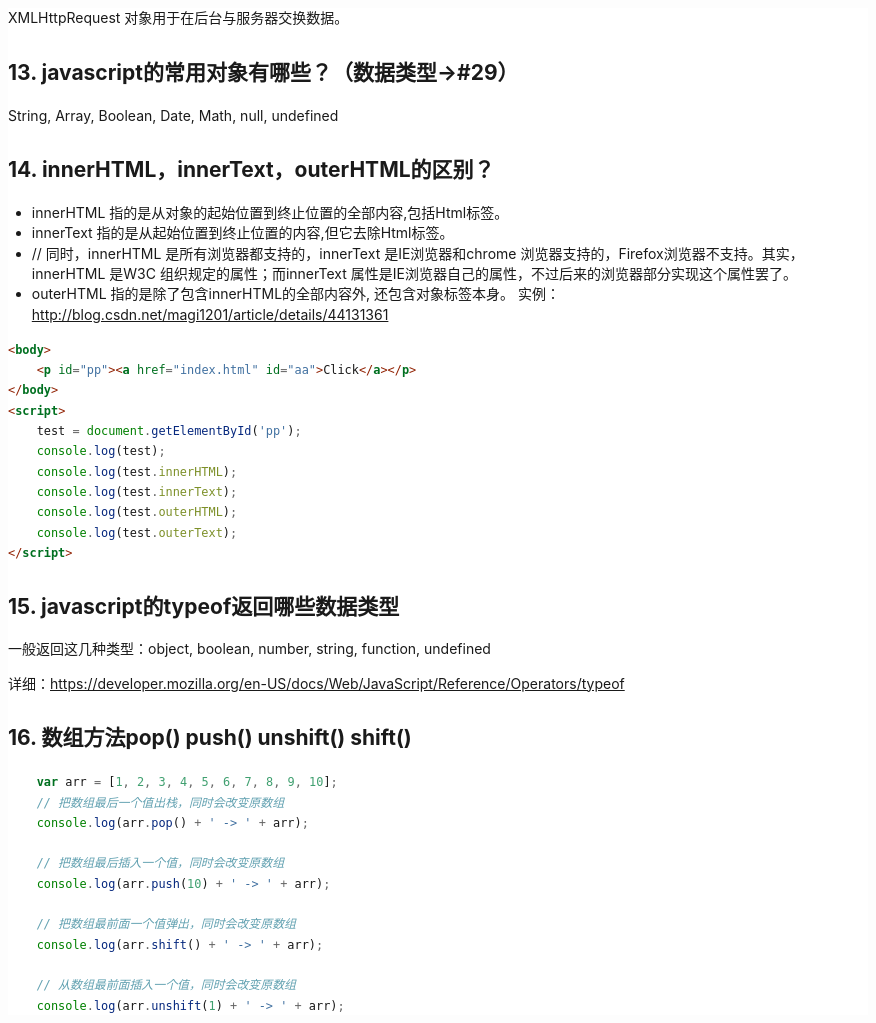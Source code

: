XMLHttpRequest 对象用于在后台与服务器交换数据。

## 13. javascript的常用对象有哪些？（数据类型->#29）

String, Array, Boolean, Date, Math, null, undefined

## 14. innerHTML，innerText，outerHTML的区别？

- innerHTML 指的是从对象的起始位置到终止位置的全部内容,包括Html标签。
- innerText 指的是从起始位置到终止位置的内容,但它去除Html标签。
- // 同时，innerHTML 是所有浏览器都支持的，innerText 是IE浏览器和chrome 浏览器支持的，Firefox浏览器不支持。其实，innerHTML 是W3C 组织规定的属性；而innerText 属性是IE浏览器自己的属性，不过后来的浏览器部分实现这个属性罢了。
- outerHTML 指的是除了包含innerHTML的全部内容外, 还包含对象标签本身。
实例：http://blog.csdn.net/magi1201/article/details/44131361
```html
<body>
    <p id="pp"><a href="index.html" id="aa">Click</a></p>
</body>
<script>
    test = document.getElementById('pp');
    console.log(test);
    console.log(test.innerHTML);
    console.log(test.innerText);
    console.log(test.outerHTML);
    console.log(test.outerText);
</script>
```


## 15. javascript的typeof返回哪些数据类型
一般返回这几种类型：object, boolean, number, string, function, undefined

详细：https://developer.mozilla.org/en-US/docs/Web/JavaScript/Reference/Operators/typeof


## 16. 数组方法pop() push() unshift() shift()
```javascript
    var arr = [1, 2, 3, 4, 5, 6, 7, 8, 9, 10];
    // 把数组最后一个值出栈，同时会改变原数组
    console.log(arr.pop() + ' -> ' + arr);

    // 把数组最后插入一个值，同时会改变原数组
    console.log(arr.push(10) + ' -> ' + arr);

    // 把数组最前面一个值弹出，同时会改变原数组
    console.log(arr.shift() + ' -> ' + arr);

    // 从数组最前面插入一个值，同时会改变原数组
    console.log(arr.unshift(1) + ' -> ' + arr);
```

